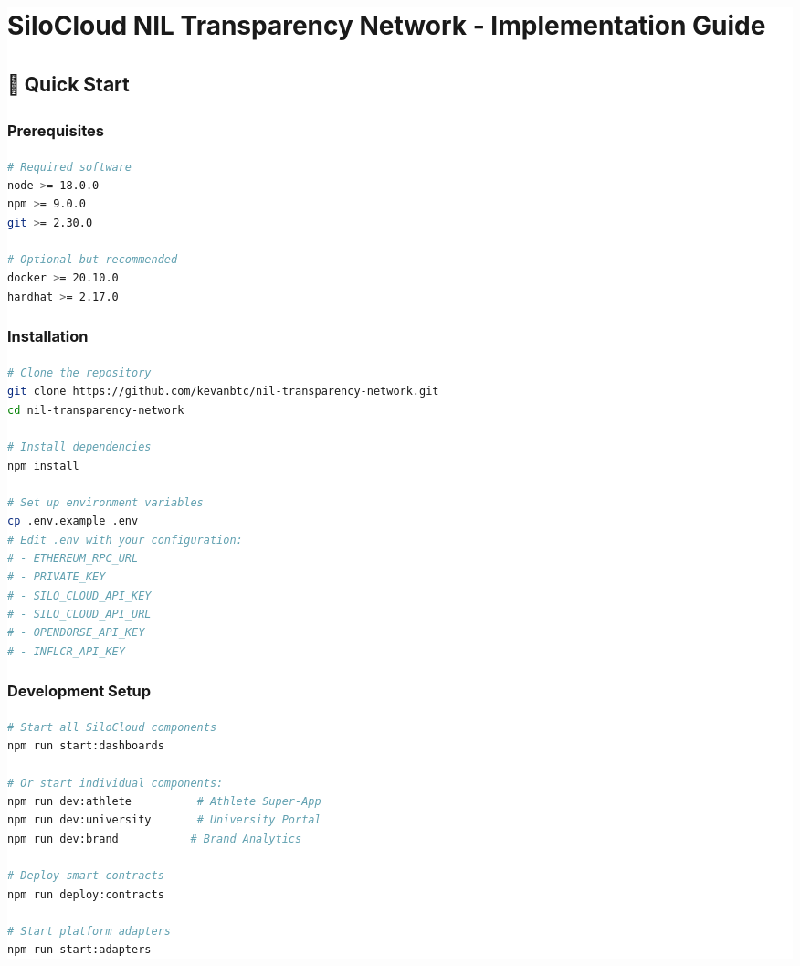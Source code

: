 # SiloCloud NIL Transparency Network - Implementation Guide

## 🚀 Quick Start

### Prerequisites
```bash
# Required software
node >= 18.0.0
npm >= 9.0.0
git >= 2.30.0

# Optional but recommended
docker >= 20.10.0
hardhat >= 2.17.0
```

### Installation
```bash
# Clone the repository
git clone https://github.com/kevanbtc/nil-transparency-network.git
cd nil-transparency-network

# Install dependencies
npm install

# Set up environment variables
cp .env.example .env
# Edit .env with your configuration:
# - ETHEREUM_RPC_URL
# - PRIVATE_KEY
# - SILO_CLOUD_API_KEY
# - SILO_CLOUD_API_URL
# - OPENDORSE_API_KEY
# - INFLCR_API_KEY
```

### Development Setup
```bash
# Start all SiloCloud components
npm run start:dashboards

# Or start individual components:
npm run dev:athlete          # Athlete Super-App
npm run dev:university       # University Portal  
npm run dev:brand           # Brand Analytics

# Deploy smart contracts
npm run deploy:contracts

# Start platform adapters
npm run start:adapters
```
